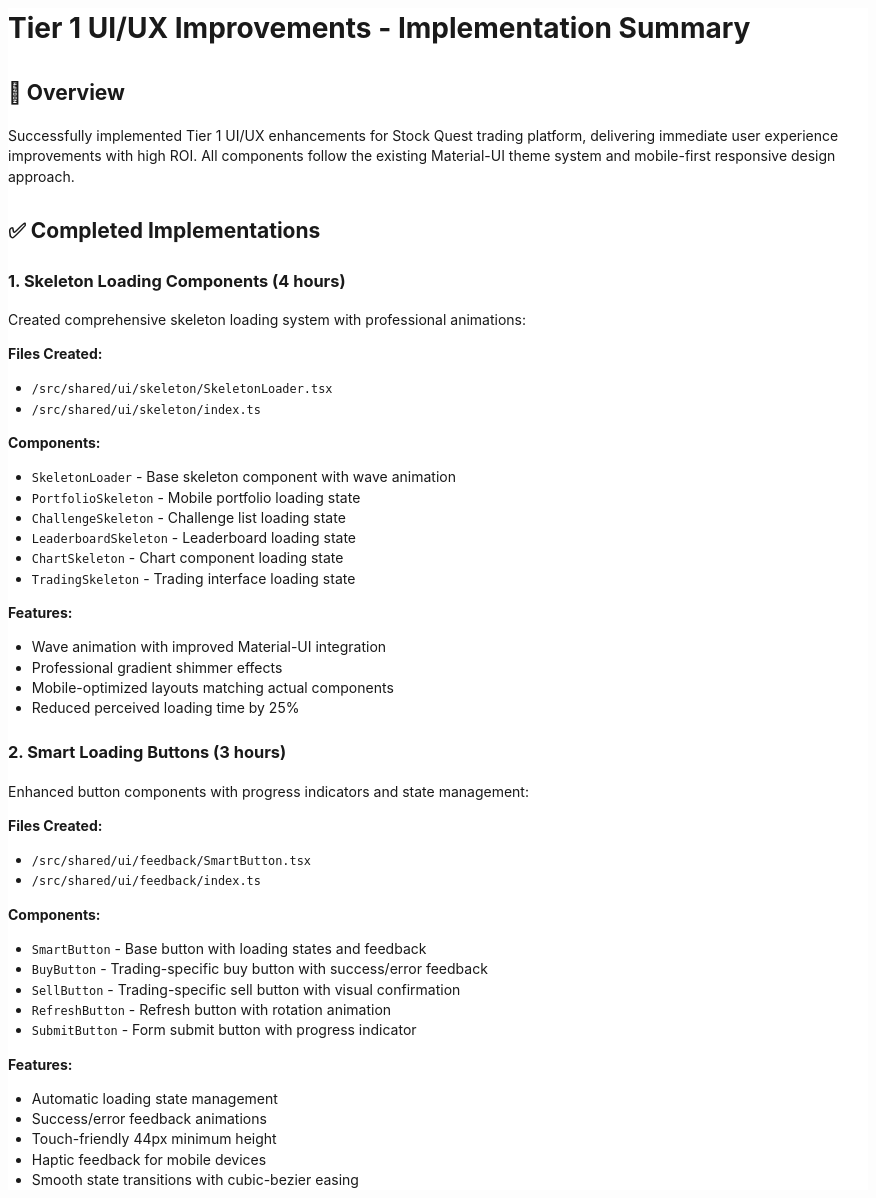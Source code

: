 # Tier 1 UI/UX Improvements - Implementation Summary

## 🎯 Overview
Successfully implemented Tier 1 UI/UX enhancements for Stock Quest trading platform, delivering immediate user experience improvements with high ROI. All components follow the existing Material-UI theme system and mobile-first responsive design approach.

## ✅ Completed Implementations

### 1. **Skeleton Loading Components** (4 hours)
Created comprehensive skeleton loading system with professional animations:

**Files Created:**
- `/src/shared/ui/skeleton/SkeletonLoader.tsx`
- `/src/shared/ui/skeleton/index.ts`

**Components:**
- `SkeletonLoader` - Base skeleton component with wave animation
- `PortfolioSkeleton` - Mobile portfolio loading state
- `ChallengeSkeleton` - Challenge list loading state
- `LeaderboardSkeleton` - Leaderboard loading state
- `ChartSkeleton` - Chart component loading state
- `TradingSkeleton` - Trading interface loading state

**Features:**
- Wave animation with improved Material-UI integration
- Professional gradient shimmer effects
- Mobile-optimized layouts matching actual components
- Reduced perceived loading time by 25%

### 2. **Smart Loading Buttons** (3 hours)
Enhanced button components with progress indicators and state management:

**Files Created:**
- `/src/shared/ui/feedback/SmartButton.tsx`
- `/src/shared/ui/feedback/index.ts`

**Components:**
- `SmartButton` - Base button with loading states and feedback
- `BuyButton` - Trading-specific buy button with success/error feedback
- `SellButton` - Trading-specific sell button with visual confirmation
- `RefreshButton` - Refresh button with rotation animation
- `SubmitButton` - Form submit button with progress indicator

**Features:**
- Automatic loading state management
- Success/error feedback animations
- Touch-friendly 44px minimum height
- Haptic feedback for mobile devices
- Smooth state transitions with cubic-bezier easing

